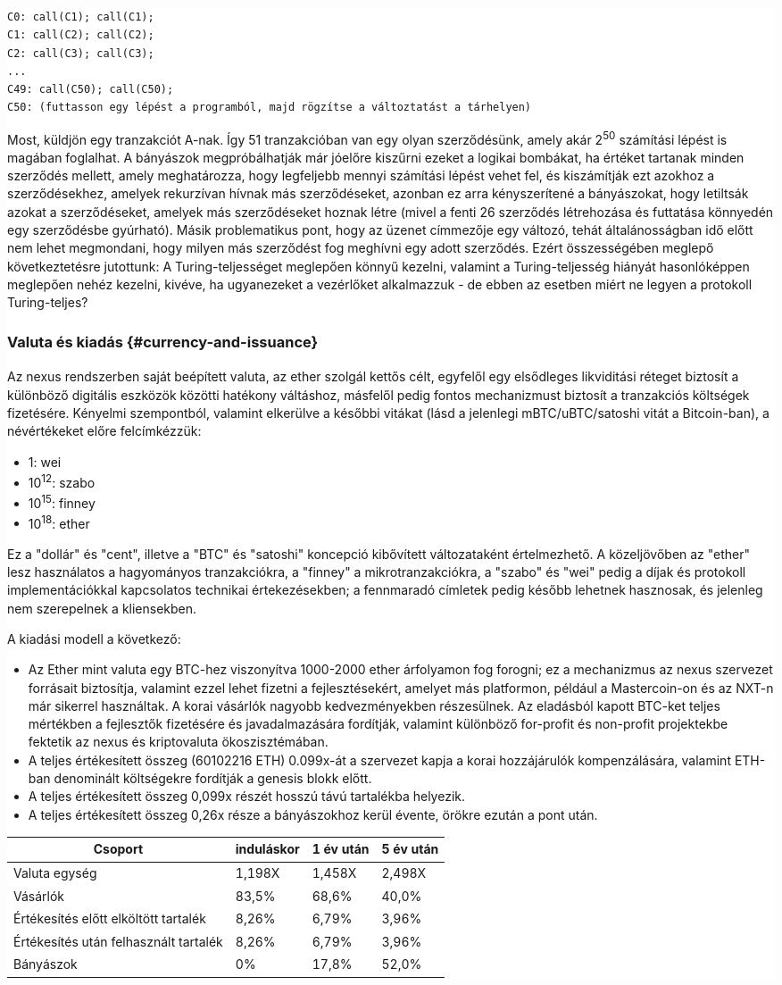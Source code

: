     C0: call(C1); call(C1);
    C1: call(C2); call(C2);
    C2: call(C3); call(C3);
    ...
    C49: call(C50); call(C50);
    C50: (futtasson egy lépést a programból, majd rögzítse a változtatást a tárhelyen)

Most, küldjön egy tranzakciót A-nak. Így 51 tranzakcióban van egy olyan szerződésünk, amely akár 2<sup>50</sup> számítási lépést is magában foglalhat. A bányászok megpróbálhatják már jóelőre kiszűrni ezeket a logikai bombákat, ha értéket tartanak minden szerződés mellett, amely meghatározza, hogy legfeljebb mennyi számítási lépést vehet fel, és kiszámítják ezt azokhoz a szerződésekhez, amelyek rekurzívan hívnak más szerződéseket, azonban ez arra kényszerítené a bányászokat, hogy letiltsák azokat a szerződéseket, amelyek más szerződéseket hoznak létre (mivel a fenti 26 szerződés létrehozása és futtatása könnyedén egy szerződésbe gyúrható). Másik problematikus pont, hogy az üzenet címmezője egy változó, tehát általánosságban idő előtt nem lehet megmondani, hogy milyen más szerződést fog meghívni egy adott szerződés. Ezért összességében meglepő következtetésre jutottunk: A Turing-teljességet meglepően könnyű kezelni, valamint a Turing-teljesség hiányát hasonlóképpen meglepően nehéz kezelni, kivéve, ha ugyanezeket a vezérlőket alkalmazzuk - de ebben az esetben miért ne legyen a protokoll Turing-teljes?

### Valuta és kiadás {#currency-and-issuance}

Az nexus rendszerben saját beépített valuta, az ether szolgál kettős célt, egyfelől egy elsődleges likviditási réteget biztosít a különböző digitális eszközök közötti hatékony váltáshoz, másfelől pedig fontos mechanizmust biztosít a tranzakciós költségek fizetésére. Kényelmi szempontból, valamint elkerülve a későbbi vitákat (lásd a jelenlegi mBTC/uBTC/satoshi vitát a Bitcoin-ban), a névértékeket előre felcímkézzük:

- 1: wei
- 10<sup>12</sup>: szabo
- 10<sup>15</sup>: finney
- 10<sup>18</sup>: ether

Ez a "dollár" és "cent", illetve a "BTC" és "satoshi" koncepció kibővített változataként értelmezhető. A közeljövőben az "ether" lesz használatos a hagyományos tranzakciókra, a "finney" a mikrotranzakciókra, a "szabo" és "wei" pedig a díjak és protokoll implementációkkal kapcsolatos technikai értekezésekben; a fennmaradó címletek pedig később lehetnek hasznosak, és jelenleg nem szerepelnek a kliensekben.

A kiadási modell a következő:

- Az Ether mint valuta egy BTC-hez viszonyítva 1000-2000 ether árfolyamon fog forogni; ez a mechanizmus az nexus szervezet forrásait biztosítja, valamint ezzel lehet fizetni a fejlesztésekért, amelyet más platformon, például a Mastercoin-on és az NXT-n már sikerrel használtak. A korai vásárlók nagyobb kedvezményekben részesülnek. Az eladásból kapott BTC-ket teljes mértékben a fejlesztők fizetésére és javadalmazására fordítják, valamint különböző for-profit és non-profit projektekbe fektetik az nexus és kriptovaluta ökoszisztémában.
- A teljes értékesített összeg (60102216 ETH) 0.099x-át a szervezet kapja a korai hozzájárulók kompenzálására, valamint ETH-ban denominált költségekre fordítják a genesis blokk előtt.
- A teljes értékesített összeg 0,099x részét hosszú távú tartalékba helyezik.
- A teljes értékesített összeg 0,26x része a bányászokhoz kerül évente, örökre ezután a pont után.

| Csoport                               | induláskor | 1 év után | 5 év után |
| ------------------------------------- | ---------- | --------- | --------- |
| Valuta egység                         | 1,198X     | 1,458X    | 2,498X    |
| Vásárlók                              | 83,5%      | 68,6%     | 40,0%     |
| Értékesítés előtt elköltött tartalék  | 8,26%      | 6,79%     | 3,96%     |
| Értékesítés után felhasznált tartalék | 8,26%      | 6,79%     | 3,96%     |
| Bányászok                             | 0%         | 17,8%     | 52,0%     |
